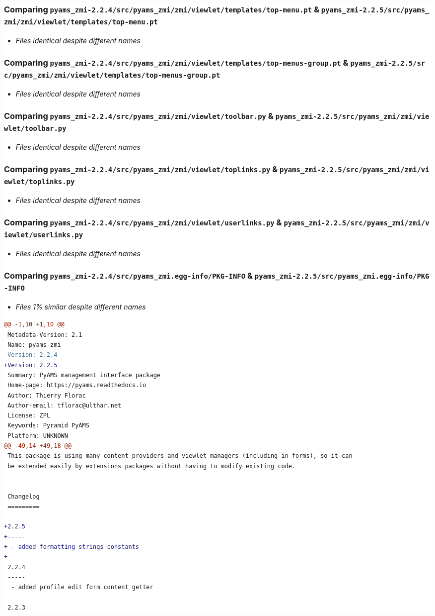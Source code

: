 ### Comparing `pyams_zmi-2.2.4/src/pyams_zmi/zmi/viewlet/templates/top-menu.pt` & `pyams_zmi-2.2.5/src/pyams_zmi/zmi/viewlet/templates/top-menu.pt`

 * *Files identical despite different names*

### Comparing `pyams_zmi-2.2.4/src/pyams_zmi/zmi/viewlet/templates/top-menus-group.pt` & `pyams_zmi-2.2.5/src/pyams_zmi/zmi/viewlet/templates/top-menus-group.pt`

 * *Files identical despite different names*

### Comparing `pyams_zmi-2.2.4/src/pyams_zmi/zmi/viewlet/toolbar.py` & `pyams_zmi-2.2.5/src/pyams_zmi/zmi/viewlet/toolbar.py`

 * *Files identical despite different names*

### Comparing `pyams_zmi-2.2.4/src/pyams_zmi/zmi/viewlet/toplinks.py` & `pyams_zmi-2.2.5/src/pyams_zmi/zmi/viewlet/toplinks.py`

 * *Files identical despite different names*

### Comparing `pyams_zmi-2.2.4/src/pyams_zmi/zmi/viewlet/userlinks.py` & `pyams_zmi-2.2.5/src/pyams_zmi/zmi/viewlet/userlinks.py`

 * *Files identical despite different names*

### Comparing `pyams_zmi-2.2.4/src/pyams_zmi.egg-info/PKG-INFO` & `pyams_zmi-2.2.5/src/pyams_zmi.egg-info/PKG-INFO`

 * *Files 1% similar despite different names*

```diff
@@ -1,10 +1,10 @@
 Metadata-Version: 2.1
 Name: pyams-zmi
-Version: 2.2.4
+Version: 2.2.5
 Summary: PyAMS management interface package
 Home-page: https://pyams.readthedocs.io
 Author: Thierry Florac
 Author-email: tflorac@ulthar.net
 License: ZPL
 Keywords: Pyramid PyAMS
 Platform: UNKNOWN
@@ -49,14 +49,18 @@
 This package is using many content providers and viewlet managers (including in forms), so it can
 be extended easily by extensions packages without having to modify existing code.
 
 
 Changelog
 =========
 
+2.2.5
+-----
+ - added formatting strings constants
+
 2.2.4
 -----
  - added profile edit form content getter
 
 2.2.3
```